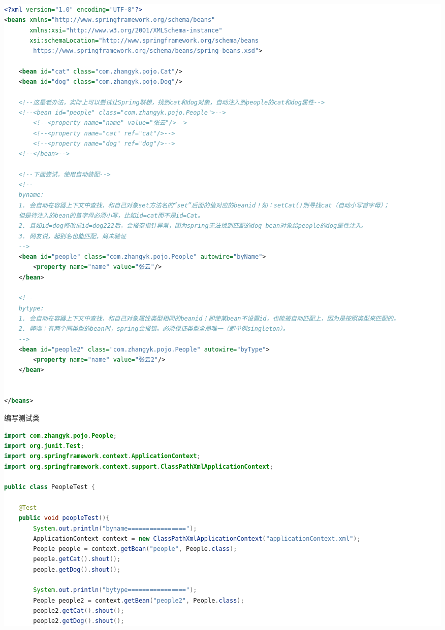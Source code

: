 ```xml
<?xml version="1.0" encoding="UTF-8"?>
<beans xmlns="http://www.springframework.org/schema/beans"
       xmlns:xsi="http://www.w3.org/2001/XMLSchema-instance"
       xsi:schemaLocation="http://www.springframework.org/schema/beans
        https://www.springframework.org/schema/beans/spring-beans.xsd">

    <bean id="cat" class="com.zhangyk.pojo.Cat"/>
    <bean id="dog" class="com.zhangyk.pojo.Dog"/>

    <!--这是老办法，实际上可以尝试让Spring联想，找到cat和dog对象，自动注入到people的cat和dog属性-->
    <!--<bean id="people" class="com.zhangyk.pojo.People">-->
        <!--<property name="name" value="张云"/>-->
        <!--<property name="cat" ref="cat"/>-->
        <!--<property name="dog" ref="dog"/>-->
    <!--</bean>-->

    <!--下面尝试，使用自动装配-->
    <!--
    byname:
    1. 会自动在容器上下文中查找，和自己对象set方法名的“set”后面的值对应的beanid！如：setCat()则寻找cat（自动小写首字母）；
    但是待注入的bean的首字母必须小写，比如id=cat而不是id=Cat。
    2. 且如id=dog修改成id=dog222后，会报空指针异常，因为spring无法找到匹配的dog bean对象给people的dog属性注入。
    3. 网友说，起别名也能匹配，尚未验证
    -->
    <bean id="people" class="com.zhangyk.pojo.People" autowire="byName">
        <property name="name" value="张云"/>
    </bean>

    <!--
    bytype:
	1. 会自动在容器上下文中查找，和自己对象属性类型相同的beanid！即使某bean不设置id，也能被自动匹配上，因为是按照类型来匹配的。
    2. 弊端：有两个同类型的bean时，spring会报错。必须保证类型全局唯一（即单例singleton）。
    -->
    <bean id="people2" class="com.zhangyk.pojo.People" autowire="byType">
        <property name="name" value="张云2"/>
    </bean>


</beans>
```

编写测试类

```java
import com.zhangyk.pojo.People;
import org.junit.Test;
import org.springframework.context.ApplicationContext;
import org.springframework.context.support.ClassPathXmlApplicationContext;

public class PeopleTest {

    @Test
    public void peopleTest(){
        System.out.println("byname================");
        ApplicationContext context = new ClassPathXmlApplicationContext("applicationContext.xml");
        People people = context.getBean("people", People.class);
        people.getCat().shout();
        people.getDog().shout();

        System.out.println("bytype================");
        People people2 = context.getBean("people2", People.class);
        people2.getCat().shout();
        people2.getDog().shout();

```